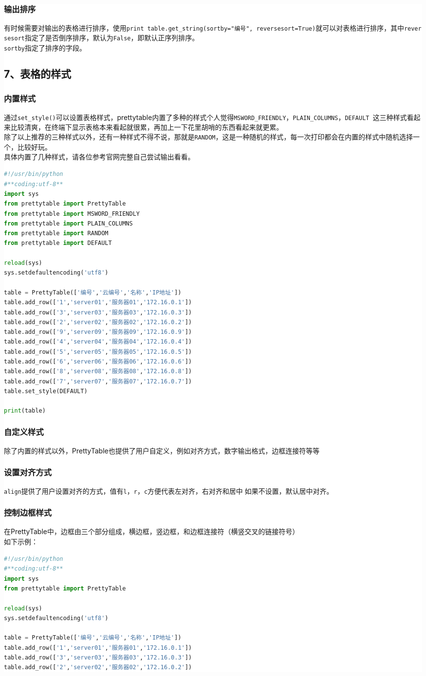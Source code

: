 <a name="gJO6Y"></a>
### 输出排序
有时候需要对输出的表格进行排序，使用`print table.get_string(sortby="编号", reversesort=True)`就可以对表格进行排序，其中`reversesort`指定了是否倒序排序，默认为`False`，即默认正序列排序。<br />`sortby`指定了排序的字段。
<a name="gimt3"></a>
## 7、表格的样式
<a name="jJ6I0"></a>
### 内置样式
通过`set_style()`可以设置表格样式，prettytable内置了多种的样式个人觉得`MSWORD_FRIENDLY`，`PLAIN_COLUMNS`，`DEFAULT `这三种样式看起来比较清爽，在终端下显示表格本来看起就很累，再加上一下花里胡哨的东西看起来就更累。<br />除了以上推荐的三种样式以外，还有一种样式不得不说，那就是`RANDOM`，这是一种随机的样式，每一次打印都会在内置的样式中随机选择一个，比较好玩。<br />具体内置了几种样式，请各位参考官网完整自己尝试输出看看。
```python
#!/usr/bin/python
#**coding:utf-8**
import sys
from prettytable import PrettyTable
from prettytable import MSWORD_FRIENDLY
from prettytable import PLAIN_COLUMNS
from prettytable import RANDOM
from prettytable import DEFAULT

reload(sys)
sys.setdefaultencoding('utf8')

table = PrettyTable(['编号','云编号','名称','IP地址'])
table.add_row(['1','server01','服务器01','172.16.0.1'])
table.add_row(['3','server03','服务器03','172.16.0.3'])
table.add_row(['2','server02','服务器02','172.16.0.2'])
table.add_row(['9','server09','服务器09','172.16.0.9'])
table.add_row(['4','server04','服务器04','172.16.0.4'])
table.add_row(['5','server05','服务器05','172.16.0.5'])
table.add_row(['6','server06','服务器06','172.16.0.6'])
table.add_row(['8','server08','服务器08','172.16.0.8'])
table.add_row(['7','server07','服务器07','172.16.0.7'])
table.set_style(DEFAULT)

print(table)
```
<a name="ZLMzA"></a>
### 自定义样式
除了内置的样式以外，PrettyTable也提供了用户自定义，例如对齐方式，数字输出格式，边框连接符等等
<a name="hQBct"></a>
### 设置对齐方式
`align`提供了用户设置对齐的方式，值有`l`，`r`，`c`方便代表左对齐，右对齐和居中 如果不设置，默认居中对齐。
<a name="EjUsq"></a>
### 控制边框样式
在PrettyTable中，边框由三个部分组成，横边框，竖边框，和边框连接符（横竖交叉的链接符号）<br />如下示例：
```python
#!/usr/bin/python
#**coding:utf-8**
import sys
from prettytable import PrettyTable

reload(sys)
sys.setdefaultencoding('utf8')

table = PrettyTable(['编号','云编号','名称','IP地址'])
table.add_row(['1','server01','服务器01','172.16.0.1'])
table.add_row(['3','server03','服务器03','172.16.0.3'])
table.add_row(['2','server02','服务器02','172.16.0.2'])
```